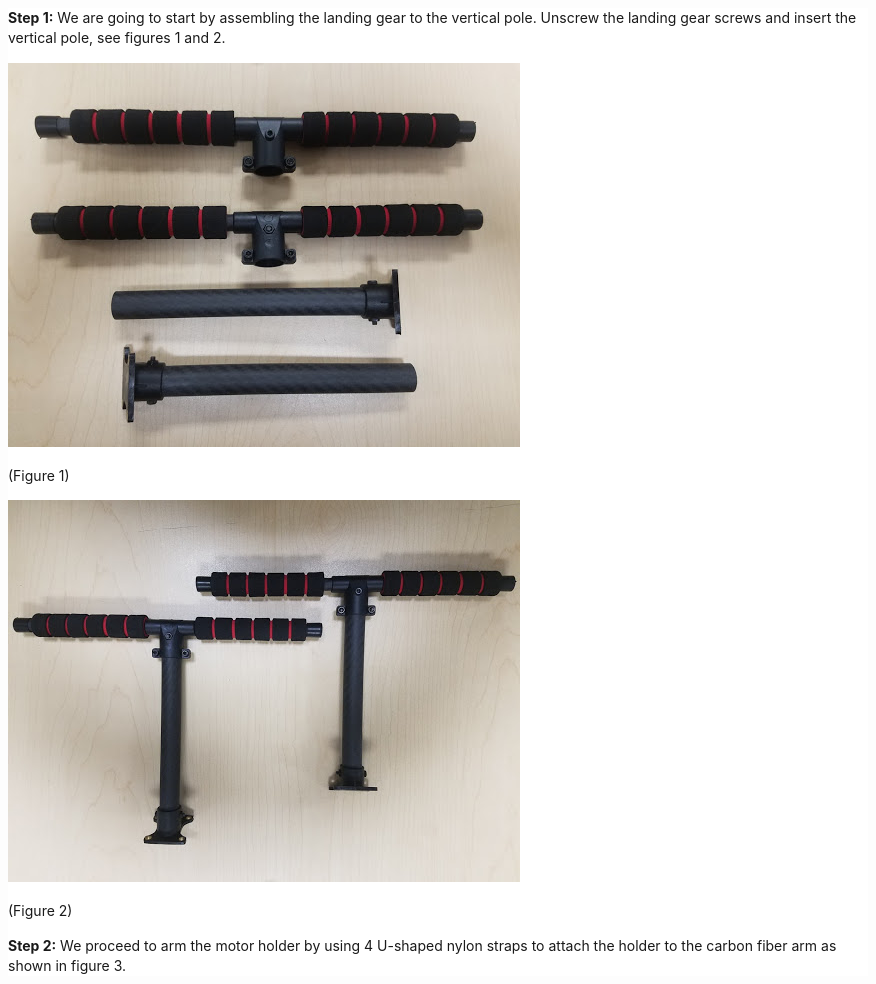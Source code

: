 **Step 1:** We are going to start by assembling the landing gear to the vertical pole.
Unscrew the landing gear screws and insert the vertical pole, see figures 1 and 2.

![Landing Figure 1](../../assets/airframes/multicopter/x500_holybro_pixhawk4/x500_step_1_fig1.jpg)

(Figure 1)

![Landing Figure 2](../../assets/airframes/multicopter/x500_holybro_pixhawk4/x500_step_1_fig2.jpg)

(Figure 2)

**Step 2:** We proceed to arm the motor holder by using 4 U-shaped nylon straps to attach the holder to the carbon fiber arm as shown in figure 3.
